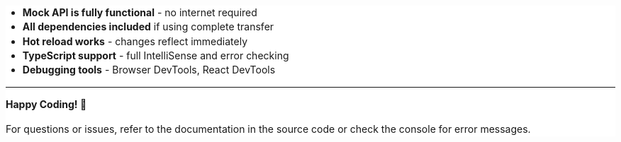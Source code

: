 - **Mock API is fully functional** - no internet required
- **All dependencies included** if using complete transfer
- **Hot reload works** - changes reflect immediately
- **TypeScript support** - full IntelliSense and error checking
- **Debugging tools** - Browser DevTools, React DevTools

---

**Happy Coding! 🚀**

For questions or issues, refer to the documentation in the source code or check the console for error messages.
